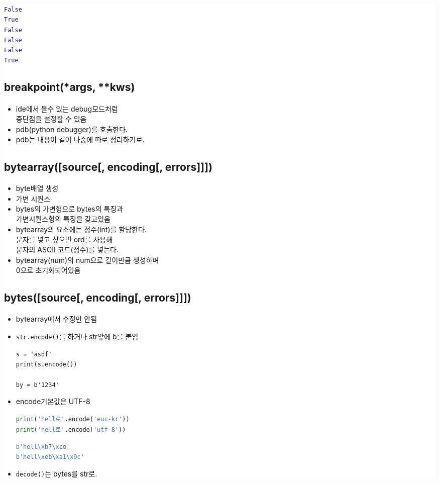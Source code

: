 ```python
False
True
False
False
False
True
```

## breakpoint(*args, **kws)

- ide에서 볼수 있는 debug모드처럼  
중단점을 설정할 수 있음
- pdb(python debugger)를 호출한다.
- pdb는 내용이 길어 나중에 따로 정리하기로.

## bytearray([source[, encoding[, errors]]])

- byte배열 생성
- 가변 시퀀스
- bytes의 가변형으로 bytes의 특징과   
가변시퀀스형의 특징을 갖고있음
- bytearray의 요소에는 정수(int)를 할당한다.  
문자를 넣고 싶으면 ord를 사용해  
문자의 ASCII 코드(정수)를 넣는다.
- bytearray(num)의 num으로 길이만큼 생성하며  
0으로 초기화되어있음

## bytes([source[, encoding[, errors]]])

- bytearray에서 수정만 안됨
- `str.encode()`를 하거나 str앞에 b를 붙임
    
    ```
    s = 'asdf'
    print(s.encode())
    
    by = b'1234'
    ```
    
- encode기본값은 UTF-8
    
    ```python
    print('hell로'.encode('euc-kr'))
    print('hell로'.encode('utf-8'))
    ```
    
    ```python
    b'hell\xb7\xce'
    b'hell\xeb\xa1\x9c'
    ```
    
- `decode()`는 bytes를 str로.
    